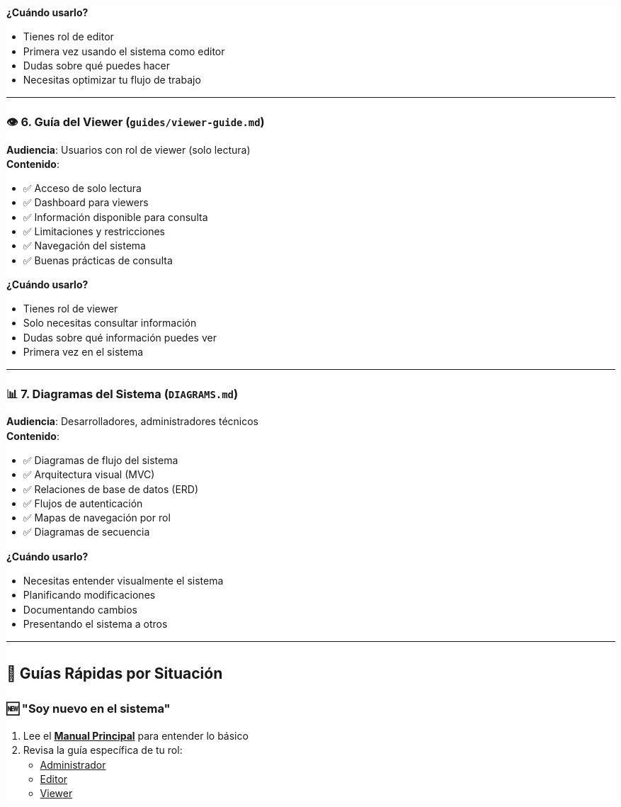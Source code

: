 **¿Cuándo usarlo?**
- Tienes rol de editor
- Primera vez usando el sistema como editor
- Dudas sobre qué puedes hacer
- Necesitas optimizar tu flujo de trabajo

---

### 👁️ 6. Guía del Viewer (`guides/viewer-guide.md`)
**Audiencia**: Usuarios con rol de viewer (solo lectura)  
**Contenido**:
- ✅ Acceso de solo lectura
- ✅ Dashboard para viewers
- ✅ Información disponible para consulta
- ✅ Limitaciones y restricciones
- ✅ Navegación del sistema
- ✅ Buenas prácticas de consulta

**¿Cuándo usarlo?**
- Tienes rol de viewer
- Solo necesitas consultar información
- Dudas sobre qué información puedes ver
- Primera vez en el sistema

---

### 📊 7. Diagramas del Sistema (`DIAGRAMS.md`)
**Audiencia**: Desarrolladores, administradores técnicos  
**Contenido**:
- ✅ Diagramas de flujo del sistema
- ✅ Arquitectura visual (MVC)
- ✅ Relaciones de base de datos (ERD)
- ✅ Flujos de autenticación
- ✅ Mapas de navegación por rol
- ✅ Diagramas de secuencia

**¿Cuándo usarlo?**
- Necesitas entender visualmente el sistema
- Planificando modificaciones
- Documentando cambios
- Presentando el sistema a otros

---

## 🎯 Guías Rápidas por Situación

### 🆕 "Soy nuevo en el sistema"
1. Lee el [**Manual Principal**](README.md) para entender lo básico
2. Revisa la guía específica de tu rol:
   - [Administrador](guides/admin-guide.md)
   - [Editor](guides/editor-guide.md)  
   - [Viewer](guides/viewer-guide.md)
